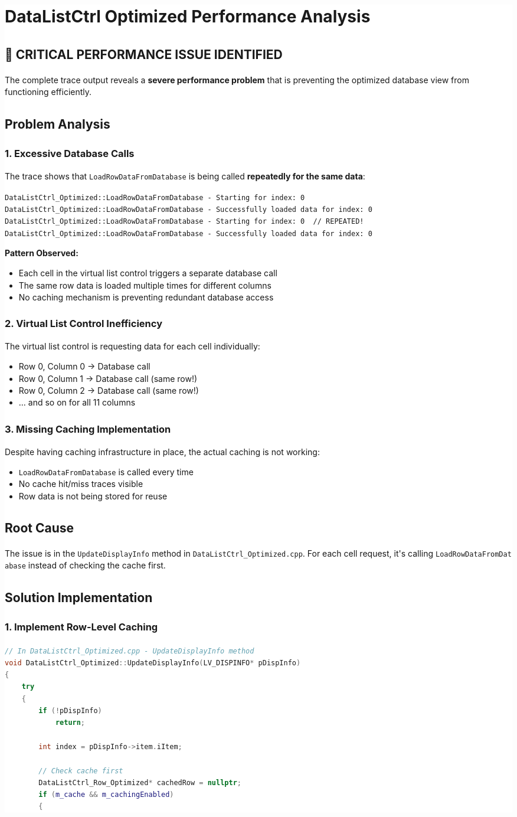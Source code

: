 # DataListCtrl Optimized Performance Analysis

## 🚨 CRITICAL PERFORMANCE ISSUE IDENTIFIED

The complete trace output reveals a **severe performance problem** that is preventing the optimized database view from functioning efficiently.

## Problem Analysis

### 1. **Excessive Database Calls**
The trace shows that `LoadRowDataFromDatabase` is being called **repeatedly for the same data**:

```
DataListCtrl_Optimized::LoadRowDataFromDatabase - Starting for index: 0
DataListCtrl_Optimized::LoadRowDataFromDatabase - Successfully loaded data for index: 0
DataListCtrl_Optimized::LoadRowDataFromDatabase - Starting for index: 0  // REPEATED!
DataListCtrl_Optimized::LoadRowDataFromDatabase - Successfully loaded data for index: 0
```

**Pattern Observed:**
- Each cell in the virtual list control triggers a separate database call
- The same row data is loaded multiple times for different columns
- No caching mechanism is preventing redundant database access

### 2. **Virtual List Control Inefficiency**
The virtual list control is requesting data for each cell individually:
- Row 0, Column 0 → Database call
- Row 0, Column 1 → Database call (same row!)
- Row 0, Column 2 → Database call (same row!)
- ... and so on for all 11 columns

### 3. **Missing Caching Implementation**
Despite having caching infrastructure in place, the actual caching is not working:
- `LoadRowDataFromDatabase` is called every time
- No cache hit/miss traces visible
- Row data is not being stored for reuse

## Root Cause

The issue is in the `UpdateDisplayInfo` method in `DataListCtrl_Optimized.cpp`. For each cell request, it's calling `LoadRowDataFromDatabase` instead of checking the cache first.

## Solution Implementation

### 1. **Implement Row-Level Caching**

```cpp
// In DataListCtrl_Optimized.cpp - UpdateDisplayInfo method
void DataListCtrl_Optimized::UpdateDisplayInfo(LV_DISPINFO* pDispInfo)
{
    try
    {
        if (!pDispInfo)
            return;
        
        int index = pDispInfo->item.iItem;
        
        // Check cache first
        DataListCtrl_Row_Optimized* cachedRow = nullptr;
        if (m_cache && m_cachingEnabled)
        {
```